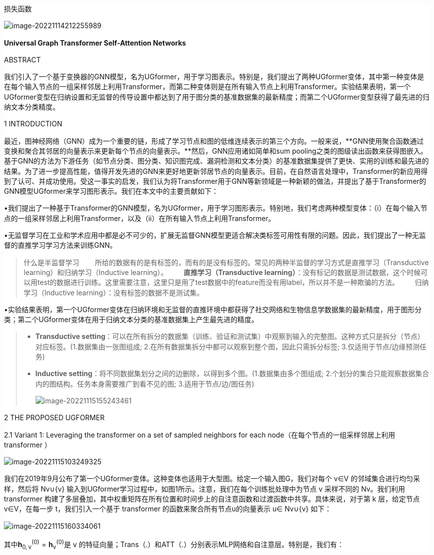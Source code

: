 损失函数

![image-20221114212255989](C:\Users\an\AppData\Roaming\Typora\typora-user-images\image-20221114212255989.png)



**Universal Graph Transformer Self-Attention Networks**

ABSTRACT

我们引入了一个基于变换器的GNN模型，名为UGformer，用于学习图表示。特别是，我们提出了两种UGformer变体，其中第一种变体是在每个输入节点的一组采样邻居上利用Transformer，而第二种变体则是在所有输入节点上利用Transformer。实验结果表明，第一个UGformer变型在归纳设置和无监督的传导设置中都达到了用于图分类的基准数据集的最新精度；而第二个UGformer变型获得了最先进的归纳文本分类精度。

1 INTRODUCTION

最近，图神经网络（GNN）成为一个重要的链，形成了学习节点和图的低维连续表示的第三个方向。一般来说，**GNN使用聚合函数通过变换和聚合其邻居的向量表示来更新每个节点的向量表示。**然后，GNN应用诸如简单和sum pooling之类的图级读出函数来获得图嵌入。基于GNN的方法为下游任务（如节点分类、图分类、知识图完成、漏洞检测和文本分类）的基准数据集提供了更快、实用的训练和最先进的结果。为了进一步提高性能，值得开发先进的GNN来更好地更新邻居节点的向量表示。目前，在自然语言处理中，Transformer的新应用得到了认可、并成功使用。受这一事实的启发，我们认为将Transformer用于GNN等新领域是一种新颖的做法，并提出了基于Transformer的GNN模型UGformer来学习图形表示。我们在本文中的主要贡献如下： 

•我们提出了一种基于Transformer的GNN模型，名为UGformer，用于学习图形表示。特别地，我们考虑两种模型变体：（i）在每个输入节点的一组采样邻居上利用Transformer，以及（ii）在所有输入节点上利用Transformer。

•无监督学习在工业和学术应用中都是必不可少的，扩展无监督GNN模型更适合解决类标签可用性有限的问题。因此，我们提出了一种无监督的直推学习学习方法来训练GNN。 

> 什么是半监督学习
>    所给的数据有的是有标签的，而有的是没有标签的。常见的两种半监督的学习方式是直推学习（Transductive learning）和归纳学习（Inductive learning）。 
>    **直推学习（Transductive learning）**：没有标记的数据是测试数据，这个时候可以用test的数据进行训练。这里需要注意，这里只是用了test数据中的feature而没有用label，所以并不是一种欺骗的方法。 
>    归纳学习（Inductive learning）：没有标签的数据不是测试集。 

•实验结果表明，第一个UGformer变体在归纳环境和无监督的直推环境中都获得了社交网络和生物信息学数据集的最新精度，用于图形分类；第二个UGformer变体在用于归纳文本分类的基准数据集上产生最先进的精度。 

> - **Transductive setting**：可以在所有拆分的数据集（训练、验证和测试集）中观察到输入的完整图。这种方式只是拆分（节点）对应标签。(1.数据集由一张图组成;  2.在所有数据集拆分中都可以观察到整个图，因此只需拆分标签;  3.仅适用于节点/边缘预测任务)
>
> - **Inductive setting**：将不同数据集划分之间的边删除，以得到多个图。(1.数据集由多个图组成;  2.个划分的集合只能观察数据集合内的图结构。任务本身需要推广到看不见的图;  3.适用于节点/边/图任务)
>
>   ![image-20221115155243461](C:\Users\an\AppData\Roaming\Typora\typora-user-images\image-20221115155243461.png)

2 THE PROPOSED UGFORMER

2.1 Variant 1: Leveraging the transformer on a set of sampled neighbors for each node（在每个节点的一组采样邻居上利用transformer ）

![image-20221115103249325](C:\Users\an\AppData\Roaming\Typora\typora-user-images\image-20221115103249325.png)

我们在2019年9月公布了第一个UGformer变体。这种变体也适用于大型图。给定一个输入图G，我们对每个 v∈V 的邻域集合进行均匀采样，然后将  Nv∪{v}  输入到UGformer学习过程中，如图1所示。注意，我们在每个训练批处理中为节点 v 采样不同的 Nv。我们利用 transformer 构建了多层叠加，其中权重矩阵在所有位置和时间步上的自注意函数和过渡函数中共享。具体来说，对于第 k 层，给定节点 v∈V，在每一步 t，我们引入一个基于 transformer 的函数来聚合所有节点u的向量表示 u∈ Nv∪{v} 如下： 

![image-20221115160334061](C:\Users\an\AppData\Roaming\Typora\typora-user-images\image-20221115160334061.png)

其中$\mathbf{h}_{0, \mathrm{v}}^{(0)}=\mathbf{h}_{\mathrm{v}}^{(0)}$是 v 的特征向量；Trans（.）和ATT（.）分别表示MLP网络和自注意层。特别是，我们有： 
